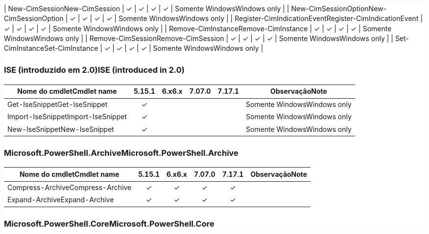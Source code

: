 | <span data-ttu-id="b6295-181">New-CimSession</span><span class="sxs-lookup"><span data-stu-id="b6295-181">New-CimSession</span></span>              | &check; | &check; | &check; | &check; | <span data-ttu-id="b6295-182">Somente Windows</span><span class="sxs-lookup"><span data-stu-id="b6295-182">Windows only</span></span> |
| <span data-ttu-id="b6295-183">New-CimSessionOption</span><span class="sxs-lookup"><span data-stu-id="b6295-183">New-CimSessionOption</span></span>        | &check; | &check; | &check; | &check; | <span data-ttu-id="b6295-184">Somente Windows</span><span class="sxs-lookup"><span data-stu-id="b6295-184">Windows only</span></span> |
| <span data-ttu-id="b6295-185">Register-CimIndicationEvent</span><span class="sxs-lookup"><span data-stu-id="b6295-185">Register-CimIndicationEvent</span></span> | &check; | &check; | &check; | &check; | <span data-ttu-id="b6295-186">Somente Windows</span><span class="sxs-lookup"><span data-stu-id="b6295-186">Windows only</span></span> |
| <span data-ttu-id="b6295-187">Remove-CimInstance</span><span class="sxs-lookup"><span data-stu-id="b6295-187">Remove-CimInstance</span></span>          | &check; | &check; | &check; | &check; | <span data-ttu-id="b6295-188">Somente Windows</span><span class="sxs-lookup"><span data-stu-id="b6295-188">Windows only</span></span> |
| <span data-ttu-id="b6295-189">Remove-CimSession</span><span class="sxs-lookup"><span data-stu-id="b6295-189">Remove-CimSession</span></span>           | &check; | &check; | &check; | &check; | <span data-ttu-id="b6295-190">Somente Windows</span><span class="sxs-lookup"><span data-stu-id="b6295-190">Windows only</span></span> |
| <span data-ttu-id="b6295-191">Set-CimInstance</span><span class="sxs-lookup"><span data-stu-id="b6295-191">Set-CimInstance</span></span>             | &check; | &check; | &check; | &check; | <span data-ttu-id="b6295-192">Somente Windows</span><span class="sxs-lookup"><span data-stu-id="b6295-192">Windows only</span></span> |

### <a name="ise-introduced-in-20"></a><span data-ttu-id="b6295-193">ISE (introduzido em 2.0)</span><span class="sxs-lookup"><span data-stu-id="b6295-193">ISE (introduced in 2.0)</span></span>

|    <span data-ttu-id="b6295-194">Nome do cmdlet</span><span class="sxs-lookup"><span data-stu-id="b6295-194">Cmdlet name</span></span>    |   <span data-ttu-id="b6295-195">5.1</span><span class="sxs-lookup"><span data-stu-id="b6295-195">5.1</span></span>   | <span data-ttu-id="b6295-196">6.x</span><span class="sxs-lookup"><span data-stu-id="b6295-196">6.x</span></span>  |  <span data-ttu-id="b6295-197">7.0</span><span class="sxs-lookup"><span data-stu-id="b6295-197">7.0</span></span>  |  <span data-ttu-id="b6295-198">7.1</span><span class="sxs-lookup"><span data-stu-id="b6295-198">7.1</span></span>  |     <span data-ttu-id="b6295-199">Observação</span><span class="sxs-lookup"><span data-stu-id="b6295-199">Note</span></span>     |
| ----------------- | :-----: | :--- | :---: | :---: | ------------ |
| <span data-ttu-id="b6295-200">Get-IseSnippet</span><span class="sxs-lookup"><span data-stu-id="b6295-200">Get-IseSnippet</span></span>    | &check; |      |       |       | <span data-ttu-id="b6295-201">Somente Windows</span><span class="sxs-lookup"><span data-stu-id="b6295-201">Windows only</span></span> |
| <span data-ttu-id="b6295-202">Import-IseSnippet</span><span class="sxs-lookup"><span data-stu-id="b6295-202">Import-IseSnippet</span></span> | &check; |      |       |       | <span data-ttu-id="b6295-203">Somente Windows</span><span class="sxs-lookup"><span data-stu-id="b6295-203">Windows only</span></span> |
| <span data-ttu-id="b6295-204">New-IseSnippet</span><span class="sxs-lookup"><span data-stu-id="b6295-204">New-IseSnippet</span></span>    | &check; |      |       |       | <span data-ttu-id="b6295-205">Somente Windows</span><span class="sxs-lookup"><span data-stu-id="b6295-205">Windows only</span></span> |


### <a name="microsoftpowershellarchive"></a><span data-ttu-id="b6295-206">Microsoft.PowerShell.Archive</span><span class="sxs-lookup"><span data-stu-id="b6295-206">Microsoft.PowerShell.Archive</span></span>

|   <span data-ttu-id="b6295-207">Nome do cmdlet</span><span class="sxs-lookup"><span data-stu-id="b6295-207">Cmdlet name</span></span>    |   <span data-ttu-id="b6295-208">5.1</span><span class="sxs-lookup"><span data-stu-id="b6295-208">5.1</span></span>   |   <span data-ttu-id="b6295-209">6.x</span><span class="sxs-lookup"><span data-stu-id="b6295-209">6.x</span></span>   |   <span data-ttu-id="b6295-210">7.0</span><span class="sxs-lookup"><span data-stu-id="b6295-210">7.0</span></span>   |   <span data-ttu-id="b6295-211">7.1</span><span class="sxs-lookup"><span data-stu-id="b6295-211">7.1</span></span>   | <span data-ttu-id="b6295-212">Observação</span><span class="sxs-lookup"><span data-stu-id="b6295-212">Note</span></span> |
| ---------------- | :-----: | :-----: | :-----: | :-----: | ---- |
| <span data-ttu-id="b6295-213">Compress-Archive</span><span class="sxs-lookup"><span data-stu-id="b6295-213">Compress-Archive</span></span> | &check; | &check; | &check; | &check; |      |
| <span data-ttu-id="b6295-214">Expand-Archive</span><span class="sxs-lookup"><span data-stu-id="b6295-214">Expand-Archive</span></span>   | &check; | &check; | &check; | &check; |      |

### <a name="microsoftpowershellcore"></a><span data-ttu-id="b6295-215">Microsoft.PowerShell.Core</span><span class="sxs-lookup"><span data-stu-id="b6295-215">Microsoft.PowerShell.Core</span></span>
